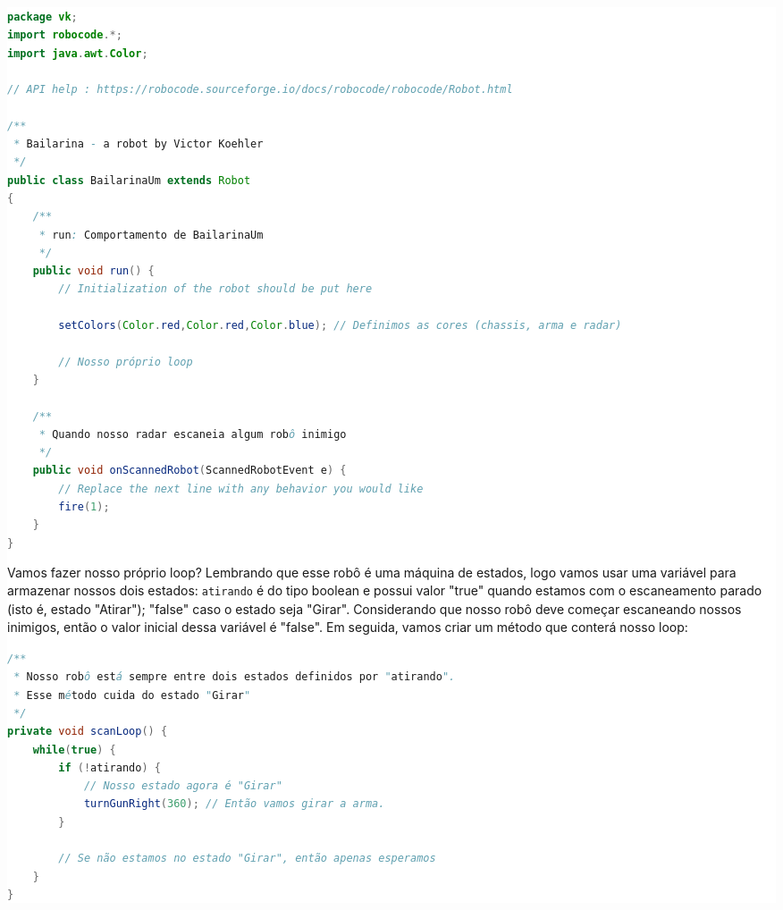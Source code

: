 ```java
package vk;
import robocode.*;
import java.awt.Color;

// API help : https://robocode.sourceforge.io/docs/robocode/robocode/Robot.html

/**
 * Bailarina - a robot by Victor Koehler
 */
public class BailarinaUm extends Robot
{
	/**
	 * run: Comportamento de BailarinaUm
	 */
	public void run() {
		// Initialization of the robot should be put here

		setColors(Color.red,Color.red,Color.blue); // Definimos as cores (chassis, arma e radar)
		
		// Nosso próprio loop
	}

	/**
	 * Quando nosso radar escaneia algum robô inimigo
	 */
	public void onScannedRobot(ScannedRobotEvent e) {
		// Replace the next line with any behavior you would like
		fire(1);
	}
}
```


Vamos fazer nosso próprio loop? Lembrando que esse robô é uma máquina de estados, logo vamos usar uma variável para armazenar nossos dois estados: `atirando` é do tipo boolean e possui valor "true" quando estamos com o escaneamento parado (isto é, estado "Atirar"); "false" caso o estado seja "Girar". Considerando que nosso robô deve começar escaneando nossos inimigos, então o valor inicial dessa variável é "false". Em seguida, vamos criar um método que conterá nosso loop:

```java
/**
 * Nosso robô está sempre entre dois estados definidos por "atirando".
 * Esse método cuida do estado "Girar"
 */
private void scanLoop() {
	while(true) {
		if (!atirando) {
			// Nosso estado agora é "Girar"
			turnGunRight(360); // Então vamos girar a arma.
		}
		
		// Se não estamos no estado "Girar", então apenas esperamos
	}
}
```
